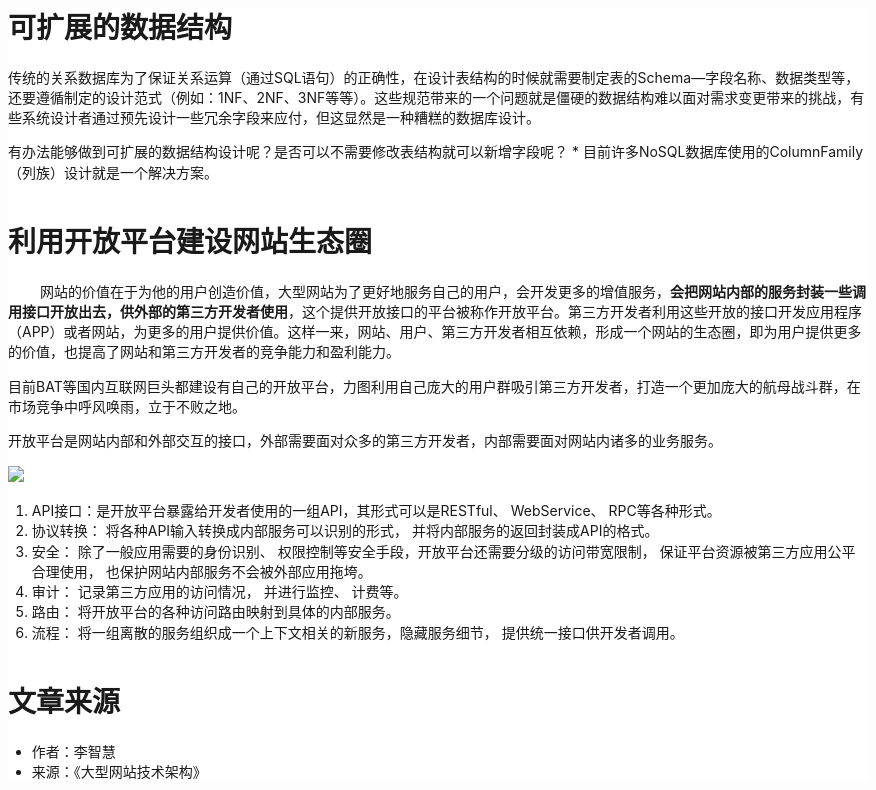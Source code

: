 # 可扩展的数据结构

传统的关系数据库为了保证关系运算（通过SQL语句）的正确性，在设计表结构的时候就需要制定表的Schema—字段名称、数据类型等，还要遵循制定的设计范式（例如：1NF、2NF、3NF等等）。这些规范带来的一个问题就是僵硬的数据结构难以面对需求变更带来的挑战，有些系统设计者通过预先设计一些冗余字段来应付，但这显然是一种糟糕的数据库设计。

有办法能够做到可扩展的数据结构设计呢？是否可以不需要修改表结构就可以新增字段呢？
    * 目前许多NoSQL数据库使用的ColumnFamily（列族）设计就是一个解决方案。

# 利用开放平台建设网站生态圈
　　
网站的价值在于为他的用户创造价值，大型网站为了更好地服务自己的用户，会开发更多的增值服务，**会把网站内部的服务封装一些调用接口开放出去，供外部的第三方开发者使用**，这个提供开放接口的平台被称作开放平台。第三方开发者利用这些开放的接口开发应用程序（APP）或者网站，为更多的用户提供价值。这样一来，网站、用户、第三方开发者相互依赖，形成一个网站的生态圈，即为用户提供更多的价值，也提高了网站和第三方开发者的竞争能力和盈利能力。

目前BAT等国内互联网巨头都建设有自己的开放平台，力图利用自己庞大的用户群吸引第三方开发者，打造一个更加庞大的航母战斗群，在市场竞争中呼风唤雨，立于不败之地。

开放平台是网站内部和外部交互的接口，外部需要面对众多的第三方开发者，内部需要面对网站内诸多的业务服务。

![](/_images/book-note/websiteTechArch/开放平台架构原理.png)

1. API接口：是开放平台暴露给开发者使用的一组API，其形式可以是RESTful、 WebService、 RPC等各种形式。
2. 协议转换： 将各种API输入转换成内部服务可以识别的形式， 并将内部服务的返回封装成API的格式。
3. 安全： 除了一般应用需要的身份识别、 权限控制等安全手段，开放平台还需要分级的访问带宽限制， 保证平台资源被第三方应用公平合理使用， 也保护网站内部服务不会被外部应用拖垮。
4. 审计： 记录第三方应用的访问情况， 并进行监控、 计费等。
5. 路由： 将开放平台的各种访问路由映射到具体的内部服务。
6. 流程： 将一组离散的服务组织成一个上下文相关的新服务，隐藏服务细节， 提供统一接口供开发者调用。

# 文章来源

* 作者：李智慧
* 来源：《大型网站技术架构》